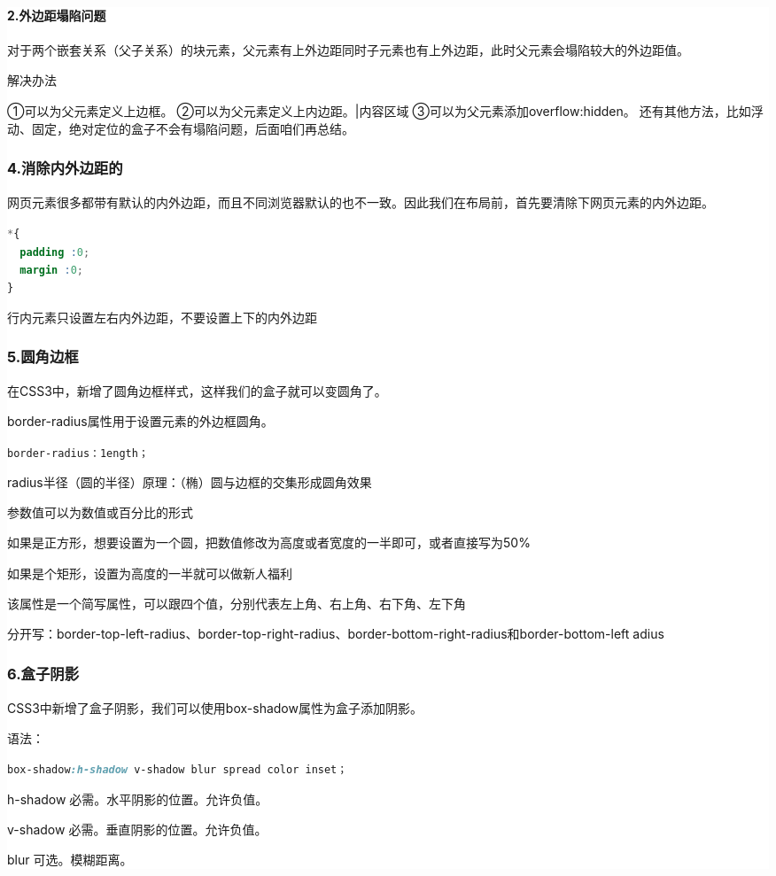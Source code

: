 #### 2.外边距塌陷问题

对于两个嵌套关系（父子关系）的块元素，父元素有上外边距同时子元素也有上外边距，此时父元素会塌陷较大的外边距值。

解决办法

①可以为父元素定义上边框。							②可以为父元素定义上内边距。|内容区域
③可以为父元素添加overflow:hidden。
还有其他方法，比如浮动、固定，绝对定位的盒子不会有塌陷问题，后面咱们再总结。

### 4.消除内外边距的

网页元素很多都带有默认的内外边距，而且不同浏览器默认的也不一致。因此我们在布局前，首先要清除下网页元素的内外边距。

```css
*{
  padding :0;
  margin :0;
}
```

行内元素只设置左右内外边距，不要设置上下的内外边距

###  5.圆角边框

在CSS3中，新增了圆角边框样式，这样我们的盒子就可以变圆角了。

border-radius属性用于设置元素的外边框圆角。

```css
border-radius：1ength；
```

radius半径（圆的半径）原理：（椭）圆与边框的交集形成圆角效果

参数值可以为数值或百分比的形式

如果是正方形，想要设置为一个圆，把数值修改为高度或者宽度的一半即可，或者直接写为50%

如果是个矩形，设置为高度的一半就可以做新人福利

该属性是一个简写属性，可以跟四个值，分别代表左上角、右上角、右下角、左下角

分开写：border-top-left-radius、border-top-right-radius、border-bottom-right-radius和border-bottom-left adius

### 6.盒子阴影

CSS3中新增了盒子阴影，我们可以使用box-shadow属性为盒子添加阴影。

语法：

```css
box-shadow:h-shadow v-shadow blur spread color inset；
```

h-shadow 必需。水平阴影的位置。允许负值。

v-shadow 必需。垂直阴影的位置。允许负值。

blur 可选。模糊距离。
